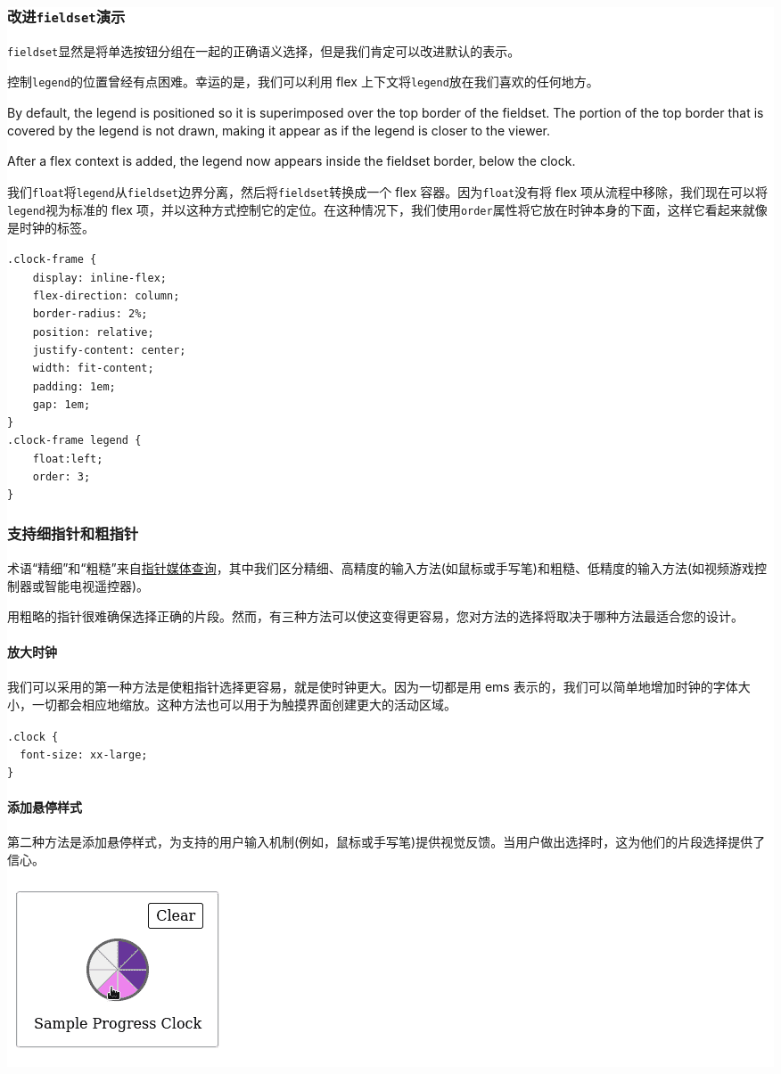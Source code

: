 ### 改进`fieldset`演示

`fieldset`显然是将单选按钮分组在一起的正确语义选择，但是我们肯定可以改进默认的表示。

控制`legend`的位置曾经有点困难。幸运的是，我们可以利用 flex 上下文将`legend`放在我们喜欢的任何地方。

By default, the legend is positioned so it is superimposed over the top border of the fieldset. The portion of the top border that is covered by the legend is not drawn, making it appear as if the legend is closer to the viewer.

After a flex context is added, the legend now appears inside the fieldset border, below the clock.

我们`float`将`legend`从`fieldset`边界分离，然后将`fieldset`转换成一个 flex 容器。因为`float`没有将 flex 项从流程中移除，我们现在可以将`legend`视为标准的 flex 项，并以这种方式控制它的定位。在这种情况下，我们使用`order`属性将它放在时钟本身的下面，这样它看起来就像是时钟的标签。

```
.clock-frame {
    display: inline-flex;
    flex-direction: column;
    border-radius: 2%;
    position: relative;
    justify-content: center;
    width: fit-content;
    padding: 1em;
    gap: 1em;
}
.clock-frame legend {
    float:left;
    order: 3;
}

```

### 支持细指针和粗指针

术语“精细”和“粗糙”来自[指针媒体查询](https://developer.mozilla.org/en-US/docs/Web/CSS/@media/pointer)，其中我们区分精细、高精度的输入方法(如鼠标或手写笔)和粗糙、低精度的输入方法(如视频游戏控制器或智能电视遥控器)。

用粗略的指针很难确保选择正确的片段。然而，有三种方法可以使这变得更容易，您对方法的选择将取决于哪种方法最适合您的设计。

#### 放大时钟

我们可以采用的第一种方法是使粗指针选择更容易，就是使时钟更大。因为一切都是用 ems 表示的，我们可以简单地增加时钟的字体大小，一切都会相应地缩放。这种方法也可以用于为触摸界面创建更大的活动区域。

```
.clock {
  font-size: xx-large;
}

```

#### 添加悬停样式

第二种方法是添加悬停样式，为支持的用户输入机制(例如，鼠标或手写笔)提供视觉反馈。当用户做出选择时，这为他们的片段选择提供了信心。

![Purple and Violet Segments](img/7c3d66096749f7c38c2389a420610c15.png)
